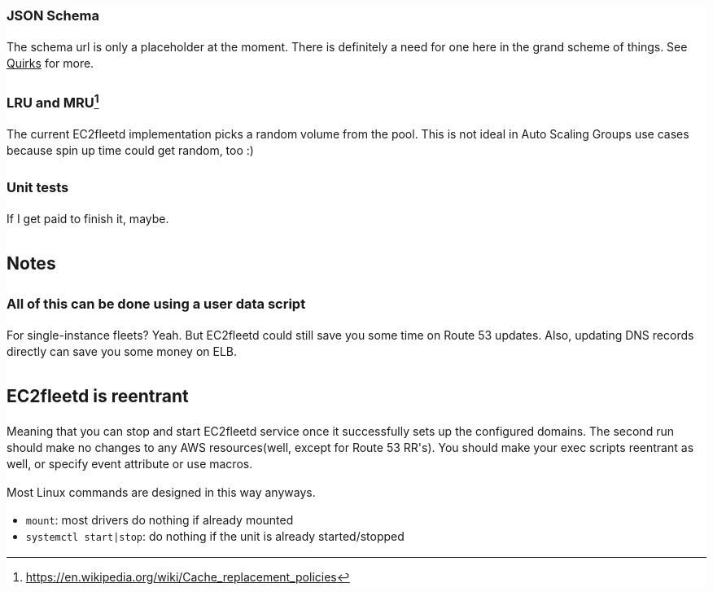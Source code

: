 ### JSON Schema
The schema url is only a placeholder at the moment. There is definitely a need
for one here in the grand scheme of things. See [Quirks](#Quirks) for more.

### LRU and MRU[^2]
The current EC2fleetd implementation picks a random volume from the pool. This
is not ideal in Auto Scaling Groups use cases because spin up time could get
random, too :)

### Unit tests
If I get paid to finish it, maybe.

## Notes
### All of this can be done using a user data script
For single-instance fleets? Yeah. But EC2fleetd could still save you some time
on Route 53 updates. Also, updating DNS records directly can save you some money
on ELB.

## EC2fleetd is reentrant
Meaning that you can stop and start EC2fleetd service once it successfully sets
up the configured domains. The second run should make no changes to any AWS
resources(well, except for Route 53 RR's). You should make your exec scripts
reentrant as well, or specify event attribute or use macros.

Most Linux commands are designed in this way anyways.

- `mount`: most drivers do nothing if already mounted
- `systemctl start|stop`: do nothing if the unit is already started/stopped

[^1]: https://www.battlemetrics.com/servers
[^2]: https://en.wikipedia.org/wiki/Cache_replacement_policies
[^3]: https://docs.aws.amazon.com/ARG/latest/userguide/security_iam_service-with-iam.html
